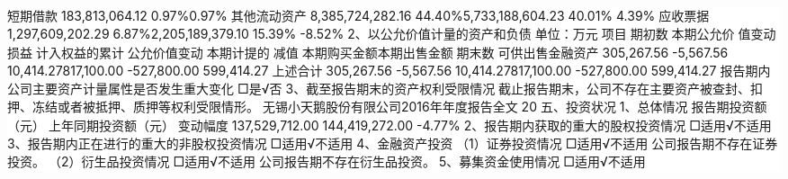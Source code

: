 短期借款
183,813,064.12
0.97%0.97%
其他流动资产
8,385,724,282.16
44.40%5,733,188,604.23
40.01%
4.39%
应收票据
1,297,609,202.29
6.87%2,205,189,379.10
15.39%
-8.52%
2、以公允价值计量的资产和负债
单位：万元
项目
期初数
本期公允价
值变动损益
计入权益的累计
公允价值变动
本期计提的
减值
本期购买金额本期出售金额
期末数
可供出售金融资产
305,267.56
-5,567.56
10,414.27817,100.00
-527,800.00
599,414.27
上述合计
305,267.56
-5,567.56
10,414.27817,100.00
-527,800.00
599,414.27
报告期内公司主要资产计量属性是否发生重大变化
□是√否
3、截至报告期末的资产权利受限情况
截止报告期末，公司不存在主要资产被查封、扣押、冻结或者被抵押、质押等权利受限情形。
无锡小天鹅股份有限公司2016年年度报告全文
20
五、投资状况
1、总体情况
报告期投资额（元）
上年同期投资额（元）
变动幅度
137,529,712.00
144,419,272.00
-4.77%
2、报告期内获取的重大的股权投资情况
□适用√不适用
3、报告期内正在进行的重大的非股权投资情况
□适用√不适用
4、金融资产投资
（1）证券投资情况
□适用√不适用
公司报告期不存在证券投资。
（2）衍生品投资情况
□适用√不适用
公司报告期不存在衍生品投资。
5、募集资金使用情况
□适用√不适用